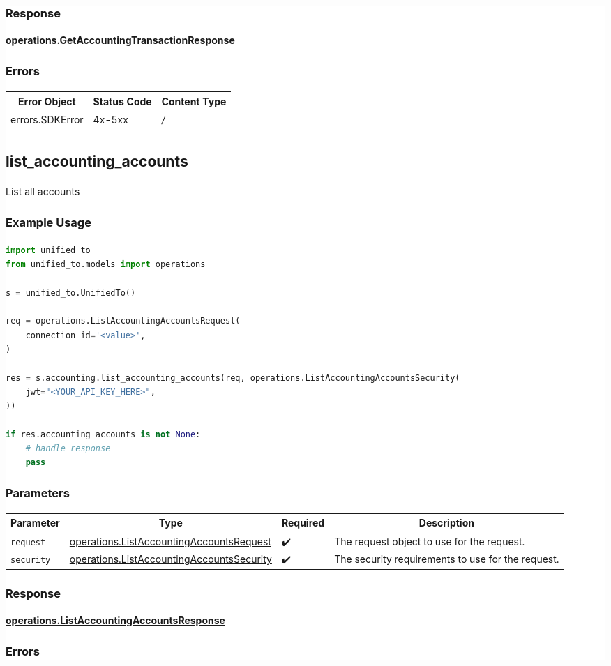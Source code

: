 
### Response

**[operations.GetAccountingTransactionResponse](../../models/operations/getaccountingtransactionresponse.md)**
### Errors

| Error Object    | Status Code     | Content Type    |
| --------------- | --------------- | --------------- |
| errors.SDKError | 4x-5xx          | */*             |

## list_accounting_accounts

List all accounts

### Example Usage

```python
import unified_to
from unified_to.models import operations

s = unified_to.UnifiedTo()

req = operations.ListAccountingAccountsRequest(
    connection_id='<value>',
)

res = s.accounting.list_accounting_accounts(req, operations.ListAccountingAccountsSecurity(
    jwt="<YOUR_API_KEY_HERE>",
))

if res.accounting_accounts is not None:
    # handle response
    pass
```

### Parameters

| Parameter                                                                                              | Type                                                                                                   | Required                                                                                               | Description                                                                                            |
| ------------------------------------------------------------------------------------------------------ | ------------------------------------------------------------------------------------------------------ | ------------------------------------------------------------------------------------------------------ | ------------------------------------------------------------------------------------------------------ |
| `request`                                                                                              | [operations.ListAccountingAccountsRequest](../../models/operations/listaccountingaccountsrequest.md)   | :heavy_check_mark:                                                                                     | The request object to use for the request.                                                             |
| `security`                                                                                             | [operations.ListAccountingAccountsSecurity](../../models/operations/listaccountingaccountssecurity.md) | :heavy_check_mark:                                                                                     | The security requirements to use for the request.                                                      |


### Response

**[operations.ListAccountingAccountsResponse](../../models/operations/listaccountingaccountsresponse.md)**
### Errors
